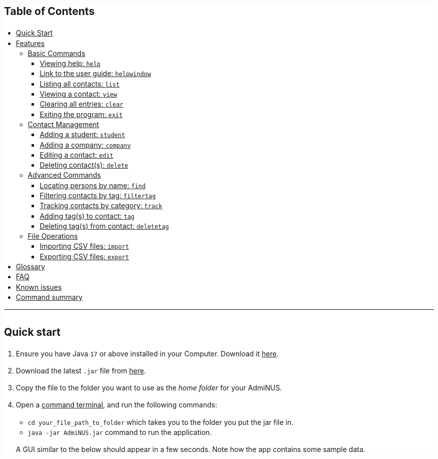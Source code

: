 
## Table of Contents

- [Quick Start](#quick-start)
- [Features](#features)
  - [Basic Commands](#basic-commands)
    - [Viewing help: `help`](#viewing-help-help)
    - [Link to the user guide: `helpwindow`](#link-to-the-user-guide-helpwindow)
    - [Listing all contacts: `list`](#listing-all-contacts-list)
    - [Viewing a contact: `view`](#viewing-a-contact-view)
    - [Clearing all entries: `clear`](#clearing-all-entries-clear)
    - [Exiting the program: `exit`](#exiting-the-program-exit)
  - [Contact Management](#contact-management)
    - [Adding a student: `student`](#adding-a-student-student)
    - [Adding a company: `company`](#adding-a-company-company)
    - [Editing a contact: `edit`](#editing-a-contact-edit)
    - [Deleting contact(s): `delete`](#deleting-contacts-delete)
  - [Advanced Commands](#advanced-commands)
    - [Locating persons by name: `find`](#locating-persons-by-name-find)
    - [Filtering contacts by tag: `filtertag`](#filtering-contacts-by-tags-filtertag)
    - [Tracking contacts by category: `track`](#tracking-contacts-by-category-track)
    - [Adding tag(s) to contact: `tag`](#adding-tags-to-contact-tag)
    - [Deleting tag(s) from contact: `deletetag`](#deleting-tags-from-contact-deletetag)
  - [File Operations](#file-operations)
    - [Importing CSV files: `import`](#importing-csv-files-import)
    - [Exporting CSV files: `export`](#exporting-csv-files-export)
- [Glossary](#glossary)
- [FAQ](#faq)
- [Known issues](#known-issues)
- [Command summary](#command-summary)

---

## Quick start

1. Ensure you have Java `17` or above installed in your Computer. Download it [here](https://www.oracle.com/java/technologies/javase/jdk17-archive-downloads.html).

2. Download the latest `.jar` file from [here](https://github.com/AY2425S1-CS2103T-T14-2/tp/releases).

3. Copy the file to the folder you want to use as the _home folder_ for your AdmiNUS.

4. Open a [command terminal](https://www.freecodecamp.org/news/command-line-for-beginners/#heading-terminal), and run the following commands:

   - `cd your_file_path_to_folder` which takes you to the folder you put the jar file in.
   - `java -jar AdmiNUS.jar` command to run the application.<br>

   A GUI similar to the below should appear in a few seconds. Note how the app contains some sample data.<br>